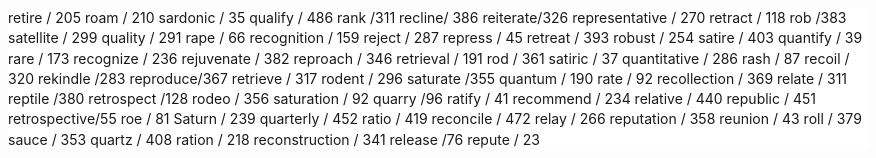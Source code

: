 retire / 205
roam / 210
sardonic / 35
qualify / 486
rank /311
recline/ 386
reiterate/326
representative / 270
retract / 118
rob /383
satellite / 299
quality / 291
rape / 66
recognition / 159
reject / 287
repress / 45
retreat / 393
robust / 254
satire / 403
quantify / 39
rare / 173
recognize / 236
rejuvenate / 382
reproach / 346
retrieval / 191
rod / 361
satiric / 37
quantitative / 286
rash / 87
recoil / 320
rekindle /283
reproduce/367
retrieve / 317
rodent / 296
saturate /355
quantum / 190
rate / 92
recollection / 369
relate / 311
reptile /380
retrospect /128
rodeo / 356
saturation / 92
quarry /96
ratify / 41
recommend / 234
relative / 440
republic / 451
retrospective/55
roe / 81
Saturn / 239
quarterly / 452
ratio / 419
reconcile / 472
relay / 266
reputation / 358
reunion / 43
roll / 379
sauce / 353
quartz / 408
ration / 218
reconstruction / 341
release /76
repute / 23